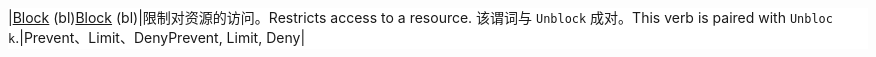 |<span data-ttu-id="9137f-498">[Block](/dotnet/api/System.Management.Automation.VerbsSecurity.Block) (bl)</span><span class="sxs-lookup"><span data-stu-id="9137f-498">[Block](/dotnet/api/System.Management.Automation.VerbsSecurity.Block) (bl)</span></span>|<span data-ttu-id="9137f-499">限制对资源的访问。</span><span class="sxs-lookup"><span data-stu-id="9137f-499">Restricts access to a resource.</span></span> <span data-ttu-id="9137f-500">该谓词与 `Unblock` 成对。</span><span class="sxs-lookup"><span data-stu-id="9137f-500">This verb is paired with `Unblock`.</span></span>|<span data-ttu-id="9137f-501">Prevent、Limit、Deny</span><span class="sxs-lookup"><span data-stu-id="9137f-501">Prevent, Limit, Deny</span></span>|
